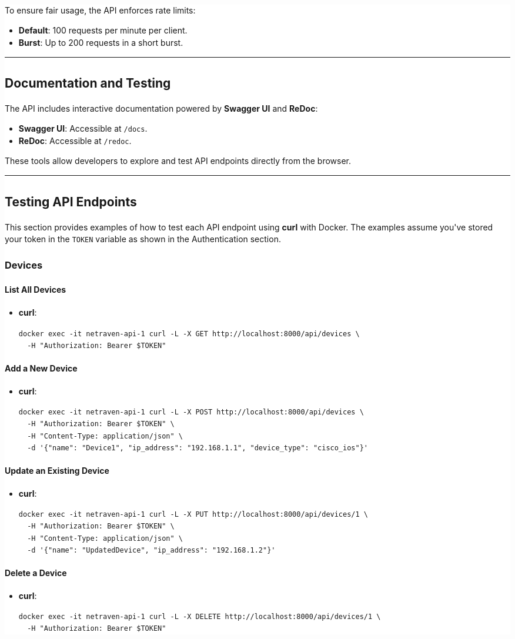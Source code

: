 To ensure fair usage, the API enforces rate limits:
- **Default**: 100 requests per minute per client.
- **Burst**: Up to 200 requests in a short burst.

---

## Documentation and Testing

The API includes interactive documentation powered by **Swagger UI** and **ReDoc**:
- **Swagger UI**: Accessible at `/docs`.
- **ReDoc**: Accessible at `/redoc`.

These tools allow developers to explore and test API endpoints directly from the browser.

---

## Testing API Endpoints

This section provides examples of how to test each API endpoint using **curl** with Docker. The examples assume you've stored your token in the `TOKEN` variable as shown in the Authentication section.

### Devices

#### List All Devices
- **curl**:
  ```
  docker exec -it netraven-api-1 curl -L -X GET http://localhost:8000/api/devices \
    -H "Authorization: Bearer $TOKEN"
  ```

#### Add a New Device
- **curl**:
  ```
  docker exec -it netraven-api-1 curl -L -X POST http://localhost:8000/api/devices \
    -H "Authorization: Bearer $TOKEN" \
    -H "Content-Type: application/json" \
    -d '{"name": "Device1", "ip_address": "192.168.1.1", "device_type": "cisco_ios"}'
  ```

#### Update an Existing Device
- **curl**:
  ```
  docker exec -it netraven-api-1 curl -L -X PUT http://localhost:8000/api/devices/1 \
    -H "Authorization: Bearer $TOKEN" \
    -H "Content-Type: application/json" \
    -d '{"name": "UpdatedDevice", "ip_address": "192.168.1.2"}'
  ```

#### Delete a Device
- **curl**:
  ```
  docker exec -it netraven-api-1 curl -L -X DELETE http://localhost:8000/api/devices/1 \
    -H "Authorization: Bearer $TOKEN"
  ```
